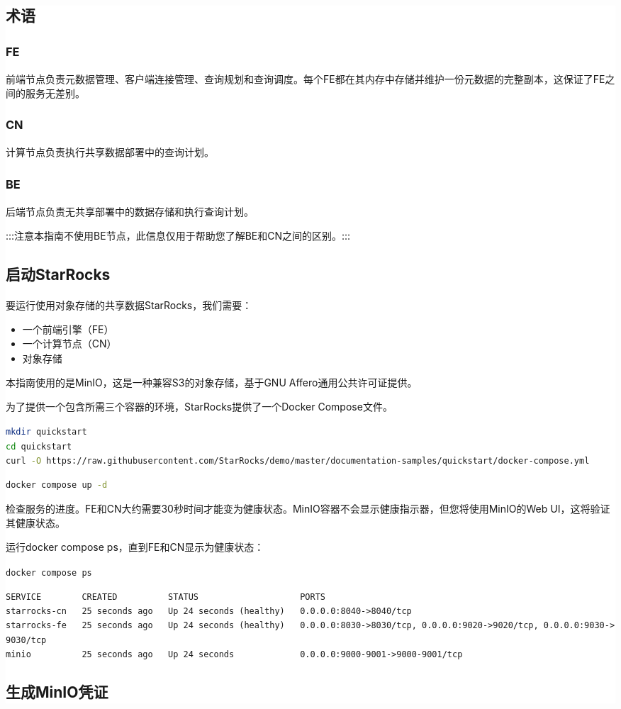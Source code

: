 ## 术语

### FE
前端节点负责元数据管理、客户端连接管理、查询规划和查询调度。每个FE都在其内存中存储并维护一份元数据的完整副本，这保证了FE之间的服务无差别。

### CN
计算节点负责执行共享数据部署中的查询计划。

### BE
后端节点负责无共享部署中的数据存储和执行查询计划。

:::注意本指南不使用BE节点，此信息仅用于帮助您了解BE和CN之间的区别。:::


## 启动StarRocks

要运行使用对象存储的共享数据StarRocks，我们需要：

- 一个前端引擎（FE）
- 一个计算节点（CN）
- 对象存储

本指南使用的是MinIO，这是一种兼容S3的对象存储，基于GNU Affero通用公共许可证提供。

为了提供一个包含所需三个容器的环境，StarRocks提供了一个Docker Compose文件。

```bash
mkdir quickstart
cd quickstart
curl -O https://raw.githubusercontent.com/StarRocks/demo/master/documentation-samples/quickstart/docker-compose.yml
```

```bash
docker compose up -d
```

检查服务的进度。FE和CN大约需要30秒时间才能变为健康状态。MinIO容器不会显示健康指示器，但您将使用MinIO的Web UI，这将验证其健康状态。

运行docker compose ps，直到FE和CN显示为健康状态：

```bash
docker compose ps
```

```plaintext
SERVICE        CREATED          STATUS                    PORTS
starrocks-cn   25 seconds ago   Up 24 seconds (healthy)   0.0.0.0:8040->8040/tcp
starrocks-fe   25 seconds ago   Up 24 seconds (healthy)   0.0.0.0:8030->8030/tcp, 0.0.0.0:9020->9020/tcp, 0.0.0.0:9030->9030/tcp
minio          25 seconds ago   Up 24 seconds             0.0.0.0:9000-9001->9000-9001/tcp
```


## 生成MinIO凭证
